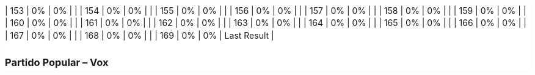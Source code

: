 | 153 | 0% | 0% |  |
| 154 | 0% | 0% |  |
| 155 | 0% | 0% |  |
| 156 | 0% | 0% |  |
| 157 | 0% | 0% |  |
| 158 | 0% | 0% |  |
| 159 | 0% | 0% |  |
| 160 | 0% | 0% |  |
| 161 | 0% | 0% |  |
| 162 | 0% | 0% |  |
| 163 | 0% | 0% |  |
| 164 | 0% | 0% |  |
| 165 | 0% | 0% |  |
| 166 | 0% | 0% |  |
| 167 | 0% | 0% |  |
| 168 | 0% | 0% |  |
| 169 | 0% | 0% | Last Result |

### Partido Popular – Vox
